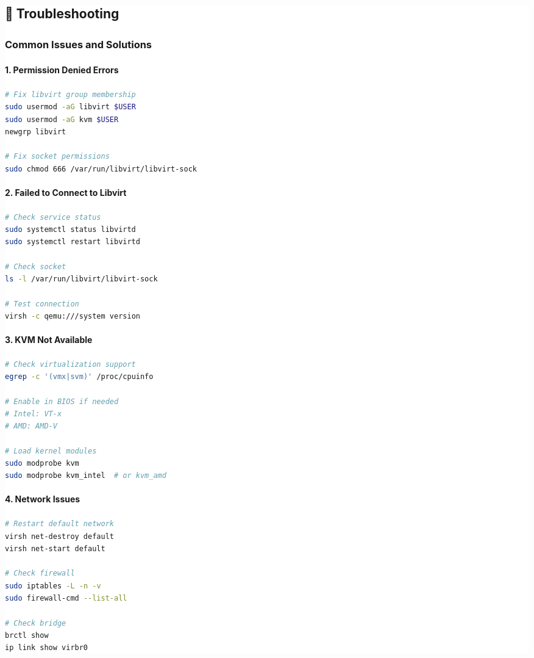 ## 🔧 Troubleshooting

### Common Issues and Solutions

#### 1. Permission Denied Errors

```bash
# Fix libvirt group membership
sudo usermod -aG libvirt $USER
sudo usermod -aG kvm $USER
newgrp libvirt

# Fix socket permissions
sudo chmod 666 /var/run/libvirt/libvirt-sock
```

#### 2. Failed to Connect to Libvirt

```bash
# Check service status
sudo systemctl status libvirtd
sudo systemctl restart libvirtd

# Check socket
ls -l /var/run/libvirt/libvirt-sock

# Test connection
virsh -c qemu:///system version
```

#### 3. KVM Not Available

```bash
# Check virtualization support
egrep -c '(vmx|svm)' /proc/cpuinfo

# Enable in BIOS if needed
# Intel: VT-x
# AMD: AMD-V

# Load kernel modules
sudo modprobe kvm
sudo modprobe kvm_intel  # or kvm_amd
```

#### 4. Network Issues

```bash
# Restart default network
virsh net-destroy default
virsh net-start default

# Check firewall
sudo iptables -L -n -v
sudo firewall-cmd --list-all

# Check bridge
brctl show
ip link show virbr0
```
